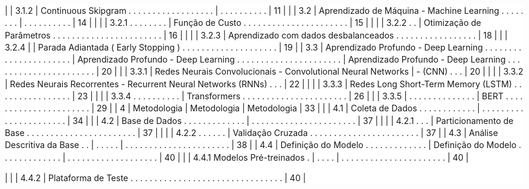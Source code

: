 |                    | 3.1.2                                                                            | Continuous Skipgram . . . . . . . . . . . . . . . . . .                          | . . . . . . . . . .                                                              | 11   |
|                    | 3.2                                                                              | Aprendizado de Máquina - Machine Learning . . . . . . . .                        | . . . . . . . . . .                                                              | 14   |
|                    |                                                                                  | 3.2.1 . . . . . . . .                                                            | Função de Custo . . . . . . . . . . . . . . . . . . . . . .                      | 15   |
|                    |                                                                                  | 3.2.2 . .                                                                        | Otimização de Parâmetros . . . . . . . . . . . . . . . . . . . . . . .           | 16   |
|                    |                                                                                  | 3.2.3                                                                            | Aprendizado com dados desbalanceados . . . . . . . . . . . . . . . . .           | 18   |
|                    | 3.2.4                                                                            |                                                                                  | Parada Adiantada ( Early Stopping ) . . . . . . . . . . . . . . . . . . . .      | 19   |
| 3.3                | Aprendizado Profundo - Deep Learning . . . . . . . . . . . . . . . . . . . . . . | Aprendizado Profundo - Deep Learning . . . . . . . . . . . . . . . . . . . . . . | Aprendizado Profundo - Deep Learning . . . . . . . . . . . . . . . . . . . . . . | 20   |
|                    | 3.3.1                                                                            | Redes Neurais Convolucionais - Convolutional Neural Networks                     | - (CNN) . . .                                                                    | 20   |
|                    |                                                                                  | 3.3.2                                                                            | Redes Neurais Recorrentes - Recurrent Neural Networks (RNNs) . . .               | 22   |
|                    |                                                                                  | 3.3.3                                                                            | Redes Long Short-Term Memory (LSTM) . . . . . . . . . . . . . . . .              | 23   |
|                    |                                                                                  | 3.3.4 . . . . . . . . . .                                                        | Transformers . . . . . . . . . . . . . . . . . . . . . .                         | 26   |
|                    | 3.3.5                                                                            | . . . . . . . . . . . . . .                                                      | BERT . . . . . . . . . . . . . . . . . . . . . .                                 | 29   |
| 4                  | Metodologia                                                                      | Metodologia                                                                      | Metodologia                                                                      | 33   |
|                    | 4.1                                                                              | Coleta de Dados . . . . . . . . . . . .                                          | . . . . . . . . . . . . . . . . . . . . . .                                      | 34   |
|                    | 4.2                                                                              | Base de Dados . . . . . . . . . . . . .                                          | . . . . . . . . . . . . . . . . . . . . . .                                      | 37   |
|                    |                                                                                  | 4.2.1 . . .                                                                      | Particionamento de Base . . . . . . . . . . . . . . . . . . . . . . .            | 37   |
|                    |                                                                                  | 4.2.2 . . . . . .                                                                | Validação Cruzada . . . . . . . . . . . . . . . . . . . . . . .                  | 37   |
| 4.3                | Análise Descritiva da Base . .                                                   | . . . . .                                                                        | . . . . . . . . . . . . . . . . . . . . . .                                      | 38   |
| 4.4                | Definição do Modelo . . . . . . . . . . . . .                                    | Definição do Modelo . . . . . . . . . . . . .                                    | . . . . . . . . . . . . . . . . . . .                                            | 40   |
|                    | 4.4.1 Modelos Pré-treinados .                                                    | . . . .                                                                          | . . . . . . . . . . . . . . . . . . . . . .                                      | 40   |

|    |                            | 4.4.2                                                                                   | Plataforma de Teste . . . . . . . . . . . . . . . . . . . . . . . . . . . . . . . .   |   40 |